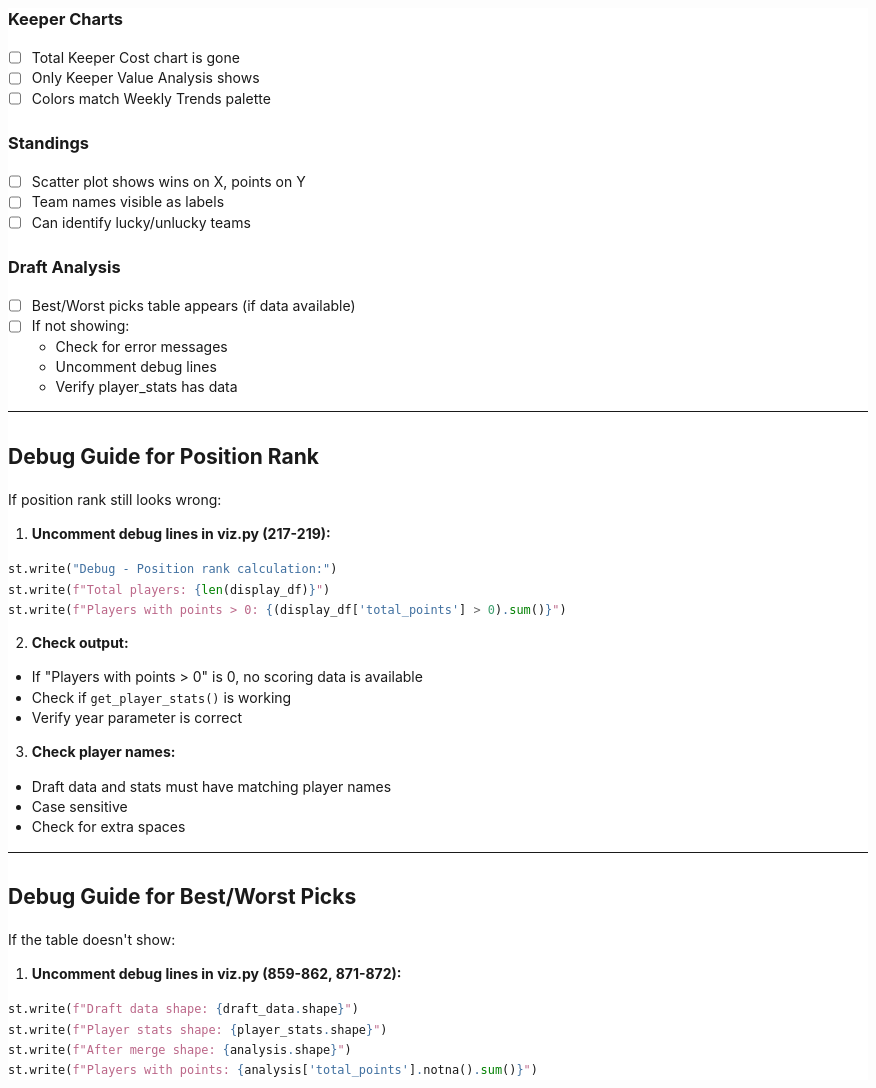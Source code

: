 ### Keeper Charts
- [ ] Total Keeper Cost chart is gone
- [ ] Only Keeper Value Analysis shows
- [ ] Colors match Weekly Trends palette

### Standings
- [ ] Scatter plot shows wins on X, points on Y
- [ ] Team names visible as labels
- [ ] Can identify lucky/unlucky teams

### Draft Analysis
- [ ] Best/Worst picks table appears (if data available)
- [ ] If not showing:
  - Check for error messages
  - Uncomment debug lines
  - Verify player_stats has data

---

## Debug Guide for Position Rank

If position rank still looks wrong:

1. **Uncomment debug lines in viz.py (217-219):**
```python
st.write("Debug - Position rank calculation:")
st.write(f"Total players: {len(display_df)}")
st.write(f"Players with points > 0: {(display_df['total_points'] > 0).sum()}")
```

2. **Check output:**
- If "Players with points > 0" is 0, no scoring data is available
- Check if `get_player_stats()` is working
- Verify year parameter is correct

3. **Check player names:**
- Draft data and stats must have matching player names
- Case sensitive
- Check for extra spaces

---

## Debug Guide for Best/Worst Picks

If the table doesn't show:

1. **Uncomment debug lines in viz.py (859-862, 871-872):**
```python
st.write(f"Draft data shape: {draft_data.shape}")
st.write(f"Player stats shape: {player_stats.shape}")
st.write(f"After merge shape: {analysis.shape}")
st.write(f"Players with points: {analysis['total_points'].notna().sum()}")
```
